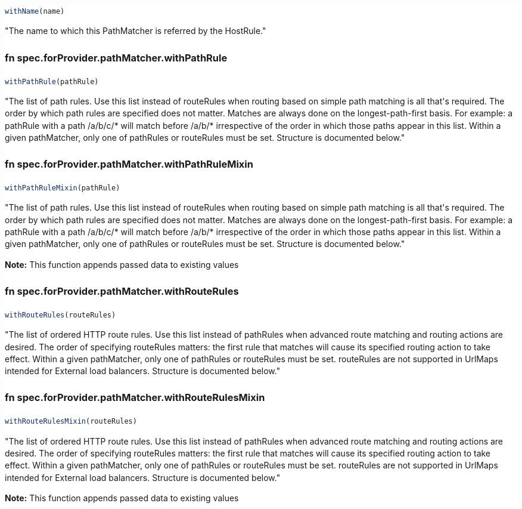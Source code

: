 ```ts
withName(name)
```

"The name to which this PathMatcher is referred by the HostRule."

### fn spec.forProvider.pathMatcher.withPathRule

```ts
withPathRule(pathRule)
```

"The list of path rules. Use this list instead of routeRules when routing based on simple path matching is all that's required. The order by which path rules are specified does not matter. Matches are always done on the longest-path-first basis. For example: a pathRule with a path /a/b/c/* will match before /a/b/* irrespective of the order in which those paths appear in this list. Within a given pathMatcher, only one of pathRules or routeRules must be set. Structure is documented below."

### fn spec.forProvider.pathMatcher.withPathRuleMixin

```ts
withPathRuleMixin(pathRule)
```

"The list of path rules. Use this list instead of routeRules when routing based on simple path matching is all that's required. The order by which path rules are specified does not matter. Matches are always done on the longest-path-first basis. For example: a pathRule with a path /a/b/c/* will match before /a/b/* irrespective of the order in which those paths appear in this list. Within a given pathMatcher, only one of pathRules or routeRules must be set. Structure is documented below."

**Note:** This function appends passed data to existing values

### fn spec.forProvider.pathMatcher.withRouteRules

```ts
withRouteRules(routeRules)
```

"The list of ordered HTTP route rules. Use this list instead of pathRules when advanced route matching and routing actions are desired. The order of specifying routeRules matters: the first rule that matches will cause its specified routing action to take effect. Within a given pathMatcher, only one of pathRules or routeRules must be set. routeRules are not supported in UrlMaps intended for External load balancers. Structure is documented below."

### fn spec.forProvider.pathMatcher.withRouteRulesMixin

```ts
withRouteRulesMixin(routeRules)
```

"The list of ordered HTTP route rules. Use this list instead of pathRules when advanced route matching and routing actions are desired. The order of specifying routeRules matters: the first rule that matches will cause its specified routing action to take effect. Within a given pathMatcher, only one of pathRules or routeRules must be set. routeRules are not supported in UrlMaps intended for External load balancers. Structure is documented below."

**Note:** This function appends passed data to existing values
